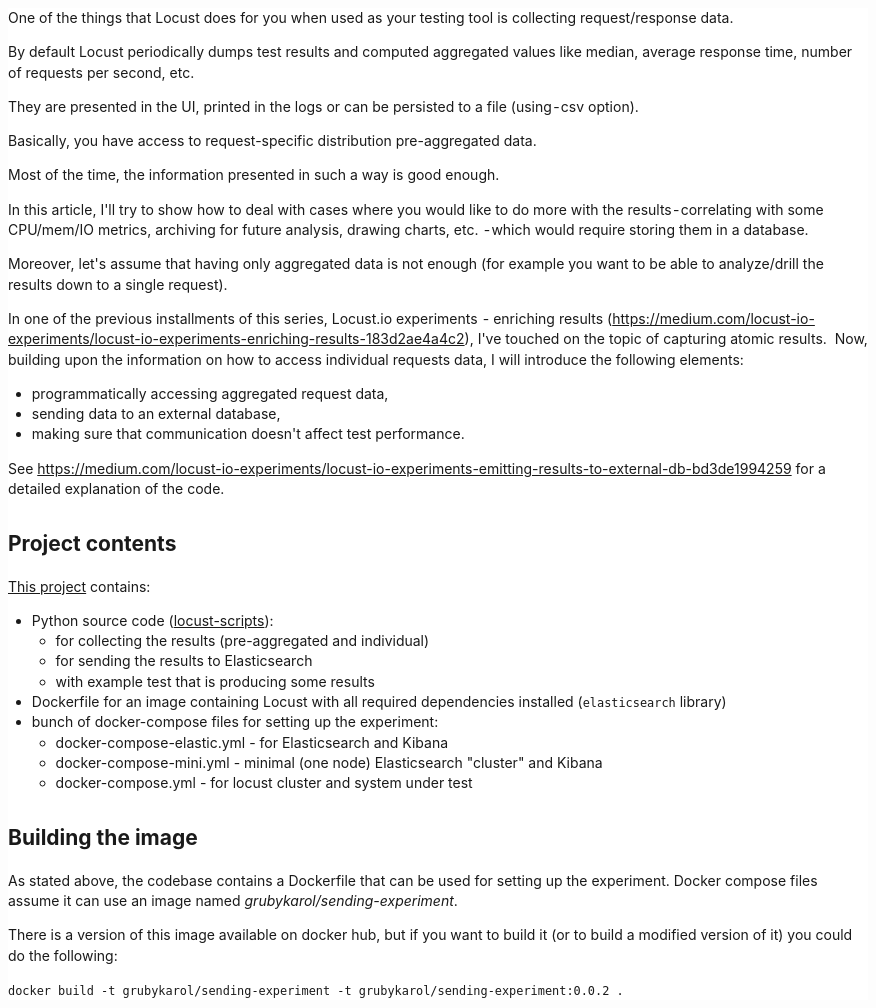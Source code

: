 
One of the things that Locust does for you when used as your testing tool is collecting request/response data. 

By default Locust periodically dumps test results and computed aggregated values like median, average response time, number of requests per second, etc.

They are presented in the UI, printed in the logs or can be persisted to a file (using - csv option).

Basically, you have access to request-specific distribution pre-aggregated data.

Most of the time, the information presented in such a way is good enough. 

In this article, I'll try to show how to deal with cases where you would like to do more with the results - correlating with some CPU/mem/IO metrics, archiving for future analysis, drawing charts, etc.  - which would require storing them in a database. 

Moreover, let's assume that having only aggregated data is not enough (for example you want to be able to analyze/drill the results down to a single request).

In one of the previous installments of this series, Locust.io experiments  - enriching results (https://medium.com/locust-io-experiments/locust-io-experiments-enriching-results-183d2ae4a4c2), I've touched on the topic of capturing atomic results. 
Now, building upon the information on how to access individual requests data, I will introduce the following elements:
* programmatically accessing aggregated request data,
* sending data to an external database,
* making sure that communication doesn't affect test performance.

See https://medium.com/locust-io-experiments/locust-io-experiments-emitting-results-to-external-db-bd3de1994259 for a detailed explanation of the code.

## Project contents
[This project](../sending-results) contains:
  * Python source code ([locust-scripts](./locust-scripts)):
    * for collecting the results (pre-aggregated and individual)
    * for sending the results to Elasticsearch
    * with example test that is producing some results
  * Dockerfile for an image containing Locust with all required dependencies installed (`elasticsearch` library)
  * bunch of docker-compose files for setting up the experiment:
    * docker-compose-elastic.yml - for Elasticsearch and Kibana
    * docker-compose-mini.yml - minimal (one node) Elasticsearch "cluster" and Kibana
    * docker-compose.yml - for locust cluster and system under test


## Building the image
As stated above, the codebase contains a Dockerfile that can be used for setting up the experiment.
Docker compose files assume it can use an image named *grubykarol/sending-experiment*.

There is a version of this image available on docker hub, but if you want to build it (or to build a modified version of it)
you could do the following:
```
docker build -t grubykarol/sending-experiment -t grubykarol/sending-experiment:0.0.2 .
```
